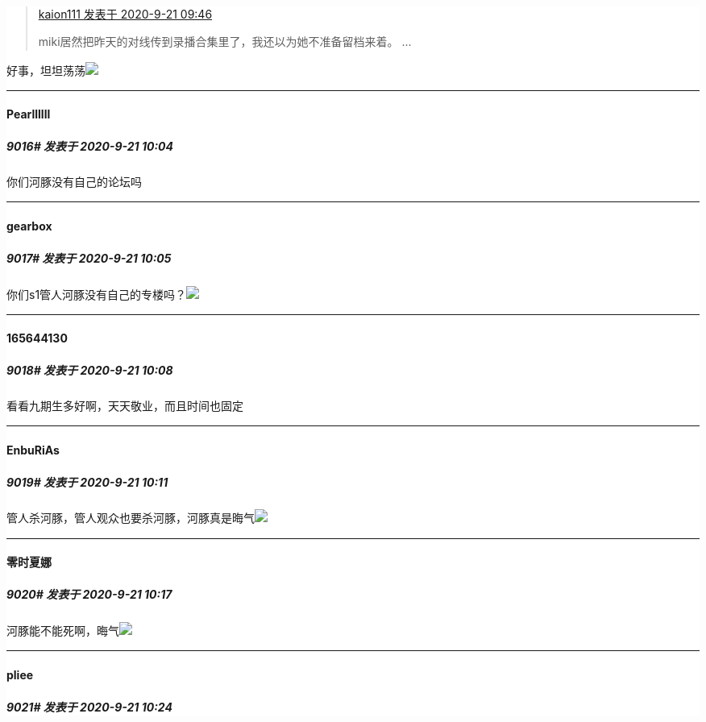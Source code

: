 
<blockquote><a href="httphttps://bbs.saraba1st.com/2b/forum.php?mod=redirect&amp;goto=findpost&amp;pid=48801387&amp;ptid=1956416" target="_blank">kaion111 发表于 2020-9-21 09:46</a>

miki居然把昨天的对线传到录播合集里了，我还以为她不准备留档来着。 ...</blockquote>
好事，坦坦荡荡<img src="https://static.saraba1st.com/image/smiley/face2017/034.png" referrerpolicy="no-referrer">


-----

####  Pearllllll  
##### 9016#       发表于 2020-9-21 10:04


你们河豚没有自己的论坛吗


-----

####  gearbox  
##### 9017#       发表于 2020-9-21 10:05


你们s1管人河豚没有自己的专楼吗？<img src="https://static.saraba1st.com/image/smiley/face2017/067.png" referrerpolicy="no-referrer">


-----

####  165644130  
##### 9018#       发表于 2020-9-21 10:08


看看九期生多好啊，天天敬业，而且时间也固定


-----

####  EnbuRiAs  
##### 9019#       发表于 2020-9-21 10:11


管人杀河豚，管人观众也要杀河豚，河豚真是晦气<img src="https://static.saraba1st.com/image/smiley/face2017/067.png" referrerpolicy="no-referrer">


-----

####  零时夏娜  
##### 9020#       发表于 2020-9-21 10:17


河豚能不能死啊，晦气<img src="https://static.saraba1st.com/image/smiley/face2017/009.gif" referrerpolicy="no-referrer">


-----

####  pliee  
##### 9021#       发表于 2020-9-21 10:24
